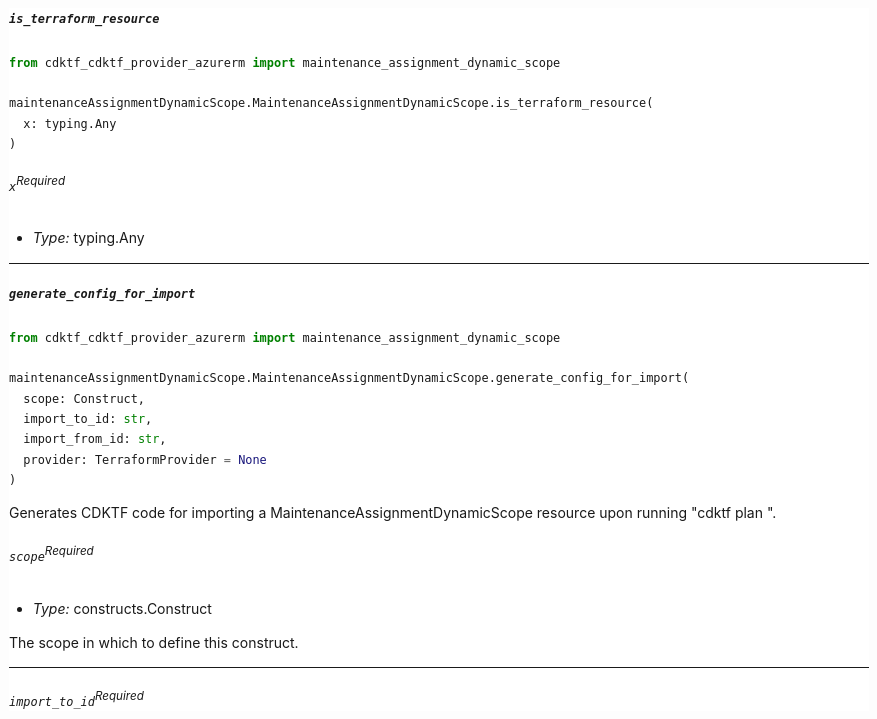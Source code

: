 
##### `is_terraform_resource` <a name="is_terraform_resource" id="@cdktf/provider-azurerm.maintenanceAssignmentDynamicScope.MaintenanceAssignmentDynamicScope.isTerraformResource"></a>

```python
from cdktf_cdktf_provider_azurerm import maintenance_assignment_dynamic_scope

maintenanceAssignmentDynamicScope.MaintenanceAssignmentDynamicScope.is_terraform_resource(
  x: typing.Any
)
```

###### `x`<sup>Required</sup> <a name="x" id="@cdktf/provider-azurerm.maintenanceAssignmentDynamicScope.MaintenanceAssignmentDynamicScope.isTerraformResource.parameter.x"></a>

- *Type:* typing.Any

---

##### `generate_config_for_import` <a name="generate_config_for_import" id="@cdktf/provider-azurerm.maintenanceAssignmentDynamicScope.MaintenanceAssignmentDynamicScope.generateConfigForImport"></a>

```python
from cdktf_cdktf_provider_azurerm import maintenance_assignment_dynamic_scope

maintenanceAssignmentDynamicScope.MaintenanceAssignmentDynamicScope.generate_config_for_import(
  scope: Construct,
  import_to_id: str,
  import_from_id: str,
  provider: TerraformProvider = None
)
```

Generates CDKTF code for importing a MaintenanceAssignmentDynamicScope resource upon running "cdktf plan <stack-name>".

###### `scope`<sup>Required</sup> <a name="scope" id="@cdktf/provider-azurerm.maintenanceAssignmentDynamicScope.MaintenanceAssignmentDynamicScope.generateConfigForImport.parameter.scope"></a>

- *Type:* constructs.Construct

The scope in which to define this construct.

---

###### `import_to_id`<sup>Required</sup> <a name="import_to_id" id="@cdktf/provider-azurerm.maintenanceAssignmentDynamicScope.MaintenanceAssignmentDynamicScope.generateConfigForImport.parameter.importToId"></a>
